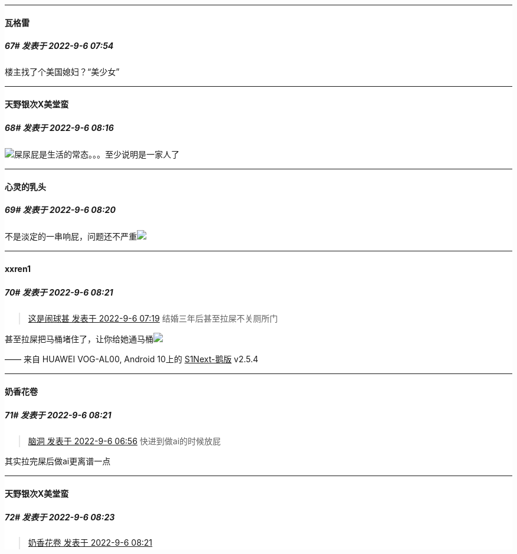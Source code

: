 

*****

####  瓦格雷  
##### 67#       发表于 2022-9-6 07:54

楼主找了个美国媳妇？“美少女”



*****

####  天野银次X美堂蛮  
##### 68#       发表于 2022-9-6 08:16

<img src="https://static.saraba1st.com/image/smiley/face2017/004.gif" referrerpolicy="no-referrer">屎尿屁是生活的常态。。。至少说明是一家人了

*****

####  心灵的乳头  
##### 69#       发表于 2022-9-6 08:20

不是淡定的一串响屁，问题还不严重<img src="https://static.saraba1st.com/image/smiley/face2017/067.png" referrerpolicy="no-referrer">

*****

####  xxren1  
##### 70#       发表于 2022-9-6 08:21

<blockquote><a href="httphttps://bbs.saraba1st.com/2b/forum.php?mod=redirect&amp;goto=findpost&amp;pid=57357354&amp;ptid=2090903" target="_blank">这是闹球甚 发表于 2022-9-6 07:19</a>
结婚三年后甚至拉屎不关厕所门</blockquote>
甚至拉屎把马桶堵住了，让你给她通马桶<img src="https://static.saraba1st.com/image/smiley/face2017/001.png" referrerpolicy="no-referrer">

—— 来自 HUAWEI VOG-AL00, Android 10上的 [S1Next-鹅版](https://github.com/ykrank/S1-Next/releases) v2.5.4

*****

####  奶香花卷  
##### 71#       发表于 2022-9-6 08:21

<blockquote><a href="httphttps://bbs.saraba1st.com/2b/forum.php?mod=redirect&amp;goto=findpost&amp;pid=57357303&amp;ptid=2090903" target="_blank">脑洞 发表于 2022-9-6 06:56</a>
快进到做ai的时候放屁</blockquote>
其实拉完屎后做ai更离谱一点



*****

####  天野银次X美堂蛮  
##### 72#       发表于 2022-9-6 08:23

<blockquote><a href="httphttps://bbs.saraba1st.com/2b/forum.php?mod=redirect&amp;goto=findpost&amp;pid=57357639&amp;ptid=2090903" target="_blank">奶香花卷 发表于 2022-9-6 08:21</a>
